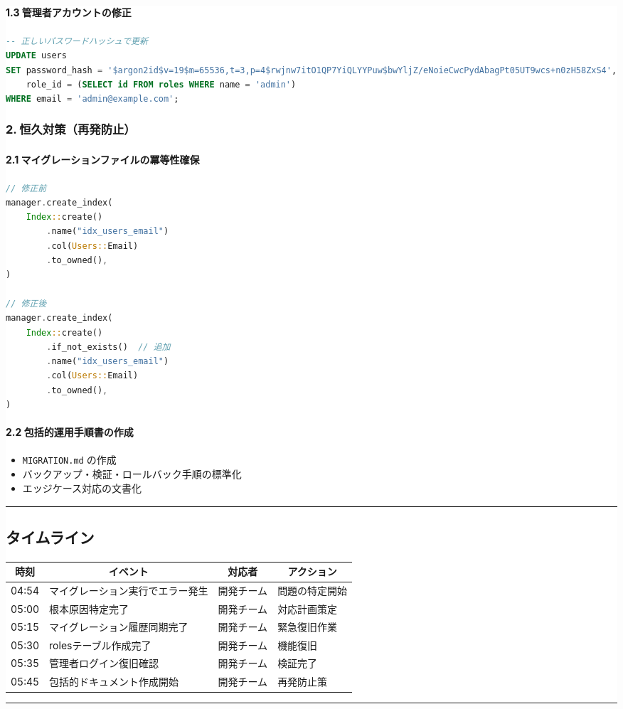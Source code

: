 #### 1.3 管理者アカウントの修正
```sql
-- 正しいパスワードハッシュで更新
UPDATE users 
SET password_hash = '$argon2id$v=19$m=65536,t=3,p=4$rwjnw7itO1QP7YiQLYYPuw$bwYljZ/eNoieCwcPydAbagPt05UT9wcs+n0zH58ZxS4',
    role_id = (SELECT id FROM roles WHERE name = 'admin')
WHERE email = 'admin@example.com';
```

### 2. 恒久対策（再発防止）

#### 2.1 マイグレーションファイルの冪等性確保
```rust
// 修正前
manager.create_index(
    Index::create()
        .name("idx_users_email")
        .col(Users::Email)
        .to_owned(),
)

// 修正後
manager.create_index(
    Index::create()
        .if_not_exists()  // 追加
        .name("idx_users_email")
        .col(Users::Email)
        .to_owned(),
)
```

#### 2.2 包括的運用手順書の作成
- `MIGRATION.md` の作成
- バックアップ・検証・ロールバック手順の標準化
- エッジケース対応の文書化

---

## タイムライン

| 時刻 | イベント | 対応者 | アクション |
|------|----------|--------|------------|
| 04:54 | マイグレーション実行でエラー発生 | 開発チーム | 問題の特定開始 |
| 05:00 | 根本原因特定完了 | 開発チーム | 対応計画策定 |
| 05:15 | マイグレーション履歴同期完了 | 開発チーム | 緊急復旧作業 |
| 05:30 | rolesテーブル作成完了 | 開発チーム | 機能復旧 |
| 05:35 | 管理者ログイン復旧確認 | 開発チーム | 検証完了 |
| 05:45 | 包括的ドキュメント作成開始 | 開発チーム | 再発防止策 |

---